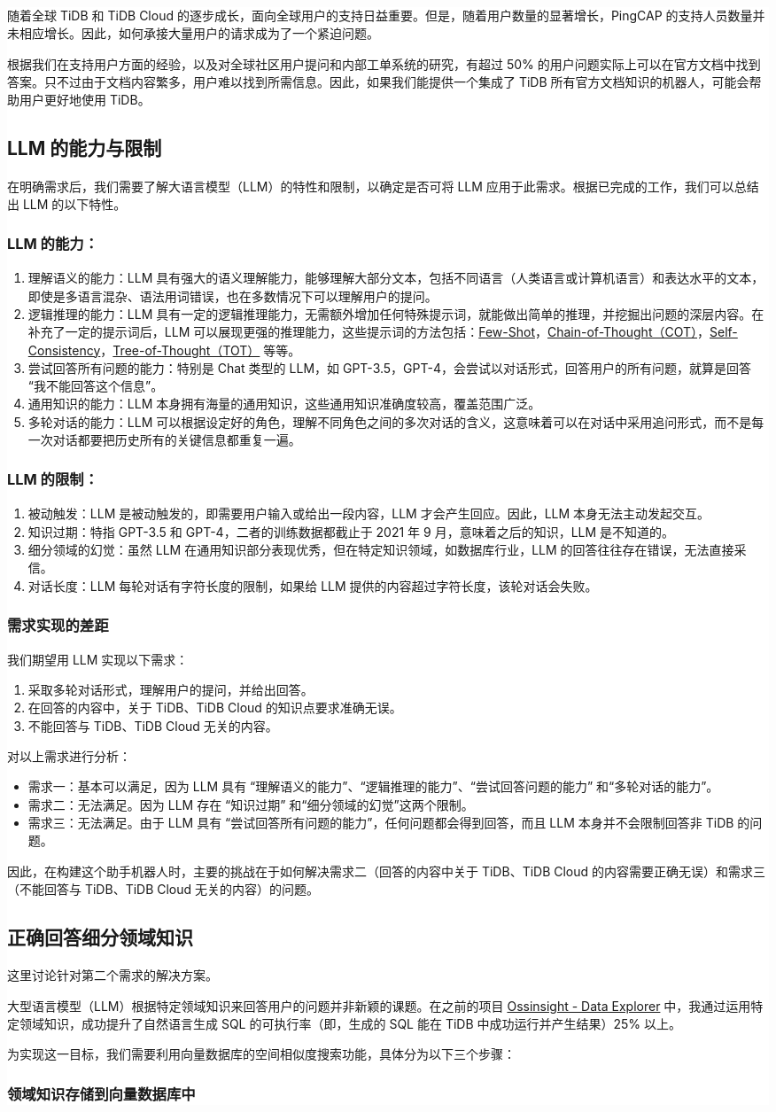 随着全球 TiDB 和 TiDB Cloud 的逐步成长，面向全球用户的支持日益重要。但是，随着用户数量的显著增长，PingCAP 的支持人员数量并未相应增长。因此，如何承接大量用户的请求成为了一个紧迫问题。

根据我们在支持用户方面的经验，以及对全球社区用户提问和内部工单系统的研究，有超过 50% 的用户问题实际上可以在官方文档中找到答案。只不过由于文档内容繁多，用户难以找到所需信息。因此，如果我们能提供一个集成了 TiDB 所有官方文档知识的机器人，可能会帮助用户更好地使用 TiDB。

LLM 的能力与限制
----------

在明确需求后，我们需要了解大语言模型（LLM）的特性和限制，以确定是否可将 LLM 应用于此需求。根据已完成的工作，我们可以总结出 LLM 的以下特性。

### LLM 的能力：

1.  理解语义的能力：LLM 具有强大的语义理解能力，能够理解大部分文本，包括不同语言（人类语言或计算机语言）和表达水平的文本，即使是多语言混杂、语法用词错误，也在多数情况下可以理解用户的提问。
2.  逻辑推理的能力：LLM 具有一定的逻辑推理能力，无需额外增加任何特殊提示词，就能做出简单的推理，并挖掘出问题的深层内容。在补充了一定的提示词后，LLM 可以展现更强的推理能力，这些提示词的方法包括：[Few-Shot](https://www.promptingguide.ai/techniques/fewshot)，[Chain-of-Thought（COT）](https://www.promptingguide.ai/techniques/cot)，[Self-Consistency](https://www.promptingguide.ai/techniques/consistency)，[Tree-of-Thought（TOT）](https://www.promptingguide.ai/techniques/tot) 等等。
3.  尝试回答所有问题的能力：特别是 Chat 类型的 LLM，如 GPT-3.5，GPT-4，会尝试以对话形式，回答用户的所有问题，就算是回答 “我不能回答这个信息”。
4.  通用知识的能力：LLM 本身拥有海量的通用知识，这些通用知识准确度较高，覆盖范围广泛。
5.  多轮对话的能力：LLM 可以根据设定好的角色，理解不同角色之间的多次对话的含义，这意味着可以在对话中采用追问形式，而不是每一次对话都要把历史所有的关键信息都重复一遍。

### LLM 的限制：

1.  被动触发：LLM 是被动触发的，即需要用户输入或给出一段内容，LLM 才会产生回应。因此，LLM 本身无法主动发起交互。
2.  知识过期：特指 GPT-3.5 和 GPT-4，二者的训练数据都截止于 2021 年 9 月，意味着之后的知识，LLM 是不知道的。
3.  细分领域的幻觉：虽然 LLM 在通用知识部分表现优秀，但在特定知识领域，如数据库行业，LLM 的回答往往存在错误，无法直接采信。
4.  对话长度：LLM 每轮对话有字符长度的限制，如果给 LLM 提供的内容超过字符长度，该轮对话会失败。

### 需求实现的差距

我们期望用 LLM 实现以下需求：

1.  采取多轮对话形式，理解用户的提问，并给出回答。
2.  在回答的内容中，关于 TiDB、TiDB Cloud 的知识点要求准确无误。
3.  不能回答与 TiDB、TiDB Cloud 无关的内容。

对以上需求进行分析：

*   需求一：基本可以满足，因为 LLM 具有 “理解语义的能力”、“逻辑推理的能力”、“尝试回答问题的能力” 和“多轮对话的能力”。
*   需求二：无法满足。因为 LLM 存在 “知识过期” 和“细分领域的幻觉”这两个限制。
*   需求三：无法满足。由于 LLM 具有 “尝试回答所有问题的能力”，任何问题都会得到回答，而且 LLM 本身并不会限制回答非 TiDB 的问题。

因此，在构建这个助手机器人时，主要的挑战在于如何解决需求二（回答的内容中关于 TiDB、TiDB Cloud 的内容需要正确无误）和需求三（不能回答与 TiDB、TiDB Cloud 无关的内容）的问题。

正确回答细分领域知识
----------

这里讨论针对第二个需求的解决方案。

大型语言模型（LLM）根据特定领域知识来回答用户的问题并非新颖的课题。在之前的项目 [Ossinsight - Data Explorer](https://ossinsight.io/explore/) 中，我通过运用特定领域知识，成功提升了自然语言生成 SQL 的可执行率（即，生成的 SQL 能在 TiDB 中成功运行并产生结果）25% 以上。

为实现这一目标，我们需要利用向量数据库的空间相似度搜索功能，具体分为以下三个步骤：

### 领域知识存储到向量数据库中
